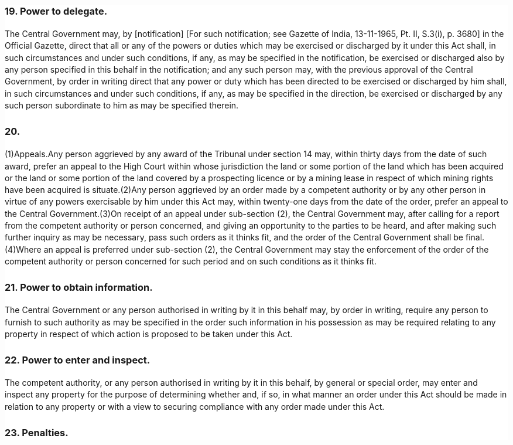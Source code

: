### 19. Power to delegate.

The Central Government may, by [notification] [For such notification; see
Gazette of India, 13-11-1965, Pt. II, S.3(i), p. 3680] in the Official
Gazette, direct that all or any of the powers or duties which may be exercised
or discharged by it under this Act shall, in such circumstances and under such
conditions, if any, as may be specified in the notification, be exercised or
discharged also by any person specified in this behalf in the notification;
and any such person may, with the previous approval of the Central Government,
by order in writing direct that any power or duty which has been directed to
be exercised or discharged by him shall, in such circumstances and under such
conditions, if any, as may be specified in the direction, be exercised or
discharged by any such person subordinate to him as may be specified therein.

### 20.

(1)Appeals.Any person aggrieved by any award of the Tribunal under section 14
may, within thirty days from the date of such award, prefer an appeal to the
High Court within whose jurisdiction the land or some portion of the land
which has been acquired or the land or some portion of the land covered by a
prospecting licence or by a mining lease in respect of which mining rights
have been acquired is situate.(2)Any person aggrieved by an order made by a
competent authority or by any other person in virtue of any powers exercisable
by him under this Act may, within twenty-one days from the date of the order,
prefer an appeal to the Central Government.(3)On receipt of an appeal under
sub-section (2), the Central Government may, after calling for a report from
the competent authority or person concerned, and giving an opportunity to the
parties to be heard, and after making such further inquiry as may be
necessary, pass such orders as it thinks fit, and the order of the Central
Government shall be final.(4)Where an appeal is preferred under sub-section
(2), the Central Government may stay the enforcement of the order of the
competent authority or person concerned for such period and on such conditions
as it thinks fit.

### 21. Power to obtain information.

The Central Government or any person authorised in writing by it in this
behalf may, by order in writing, require any person to furnish to such
authority as may be specified in the order such information in his possession
as may be required relating to any property in respect of which action is
proposed to be taken under this Act.

### 22. Power to enter and inspect.

The competent authority, or any person authorised in writing by it in this
behalf, by general or special order, may enter and inspect any property for
the purpose of determining whether and, if so, in what manner an order under
this Act should be made in relation to any property or with a view to securing
compliance with any order made under this Act.

### 23. Penalties.
